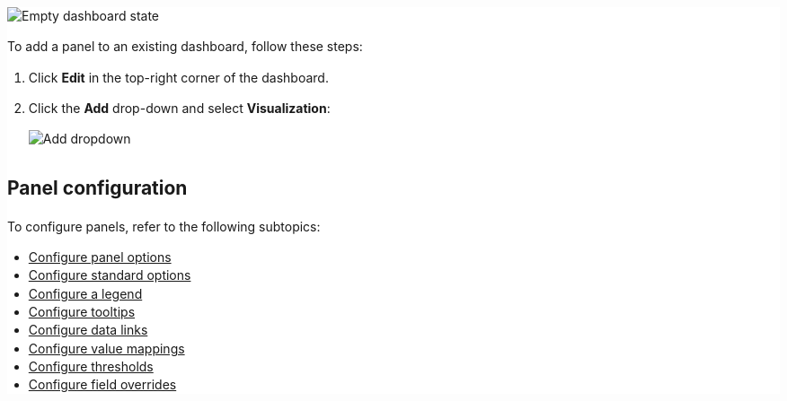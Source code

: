 ![Empty dashboard state](/media/docs/metrics-dashboard/dashboards/empty-dashboard-10.2.png)

To add a panel to an existing dashboard, follow these steps:

1. Click **Edit** in the top-right corner of the dashboard.
1. Click the **Add** drop-down and select **Visualization**:

   ![Add dropdown](/media/docs/metrics-dashboard/panels-visualizations/screenshot-add-dropdown-11.2.png)

## Panel configuration

To configure panels, refer to the following subtopics:

- [Configure panel options](ref:configure-panel-options)
- [Configure standard options](ref:configure-standard-options)
- [Configure a legend](ref:legend)
- [Configure tooltips](ref:tooltips)
- [Configure data links](ref:configure-data-links)
- [Configure value mappings](ref:configure-value-mappings)
- [Configure thresholds](ref:configure-thresholds)
- [Configure field overrides](ref:configure-field-overrides)

